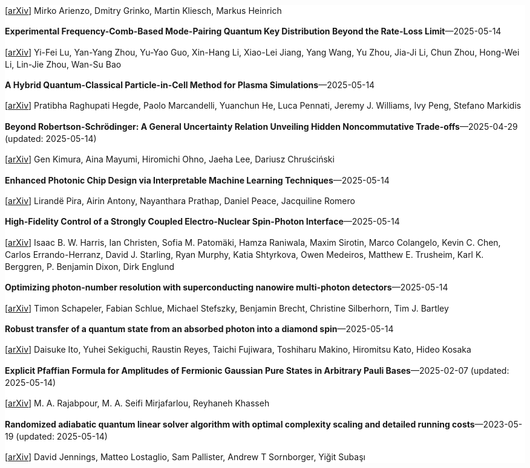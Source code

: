  [[arXiv](http://arxiv.org/abs/2408.11111v2)] Mirko Arienzo, Dmitry Grinko, Martin Kliesch, Markus Heinrich


<b>Experimental Frequency-Comb-Based Mode-Pairing Quantum Key Distribution Beyond the Rate-Loss Limit</b>—2025-05-14

 [[arXiv](http://arxiv.org/abs/2505.09223v1)] Yi-Fei Lu, Yan-Yang Zhou, Yu-Yao Guo, Xin-Hang Li, Xiao-Lei Jiang, Yang Wang, Yu Zhou, Jia-Ji Li, Chun Zhou, Hong-Wei Li, Lin-Jie Zhou, Wan-Su Bao


<b>A Hybrid Quantum-Classical Particle-in-Cell Method for Plasma Simulations</b>—2025-05-14

 [[arXiv](http://arxiv.org/abs/2505.09260v1)] Pratibha Raghupati Hegde, Paolo Marcandelli, Yuanchun He, Luca Pennati, Jeremy J. Williams, Ivy Peng, Stefano Markidis


<b>Beyond Robertson-Schrödinger: A General Uncertainty Relation Unveiling Hidden Noncommutative Trade-offs</b>—2025-04-29 (updated: 2025-05-14)

 [[arXiv](http://arxiv.org/abs/2504.20404v3)] Gen Kimura, Aina Mayumi, Hiromichi Ohno, Jaeha Lee, Dariusz Chruściński


<b>Enhanced Photonic Chip Design via Interpretable Machine Learning Techniques</b>—2025-05-14

 [[arXiv](http://arxiv.org/abs/2505.09266v1)] Lirandë Pira, Airin Antony, Nayanthara Prathap, Daniel Peace, Jacquiline Romero


<b>High-Fidelity Control of a Strongly Coupled Electro-Nuclear Spin-Photon Interface</b>—2025-05-14

 [[arXiv](http://arxiv.org/abs/2505.09267v1)] Isaac B. W. Harris, Ian Christen, Sofia M. Patomäki, Hamza Raniwala, Maxim Sirotin, Marco Colangelo, Kevin C. Chen, Carlos Errando-Herranz, David J. Starling, Ryan Murphy, Katia Shtyrkova, Owen Medeiros, Matthew E. Trusheim, Karl K. Berggren, P. Benjamin Dixon, Dirk Englund


<b>Optimizing photon-number resolution with superconducting nanowire multi-photon detectors</b>—2025-05-14

 [[arXiv](http://arxiv.org/abs/2505.09271v1)] Timon Schapeler, Fabian Schlue, Michael Stefszky, Benjamin Brecht, Christine Silberhorn, Tim J. Bartley


<b>Robust transfer of a quantum state from an absorbed photon into a diamond spin</b>—2025-05-14

 [[arXiv](http://arxiv.org/abs/2505.09292v1)] Daisuke Ito, Yuhei Sekiguchi, Raustin Reyes, Taichi Fujiwara, Toshiharu Makino, Hiromitsu Kato, Hideo Kosaka


<b>Explicit Pfaffian Formula for Amplitudes of Fermionic Gaussian Pure States in Arbitrary Pauli Bases</b>—2025-02-07 (updated: 2025-05-14)

 [[arXiv](http://arxiv.org/abs/2502.04857v2)] M. A. Rajabpour, M. A. Seifi Mirjafarlou, Reyhaneh Khasseh


<b>Randomized adiabatic quantum linear solver algorithm with optimal complexity scaling and detailed running costs</b>—2023-05-19 (updated: 2025-05-14)

 [[arXiv](http://arxiv.org/abs/2305.11352v2)] David Jennings, Matteo Lostaglio, Sam Pallister, Andrew T Sornborger, Yiğit Subaşı
